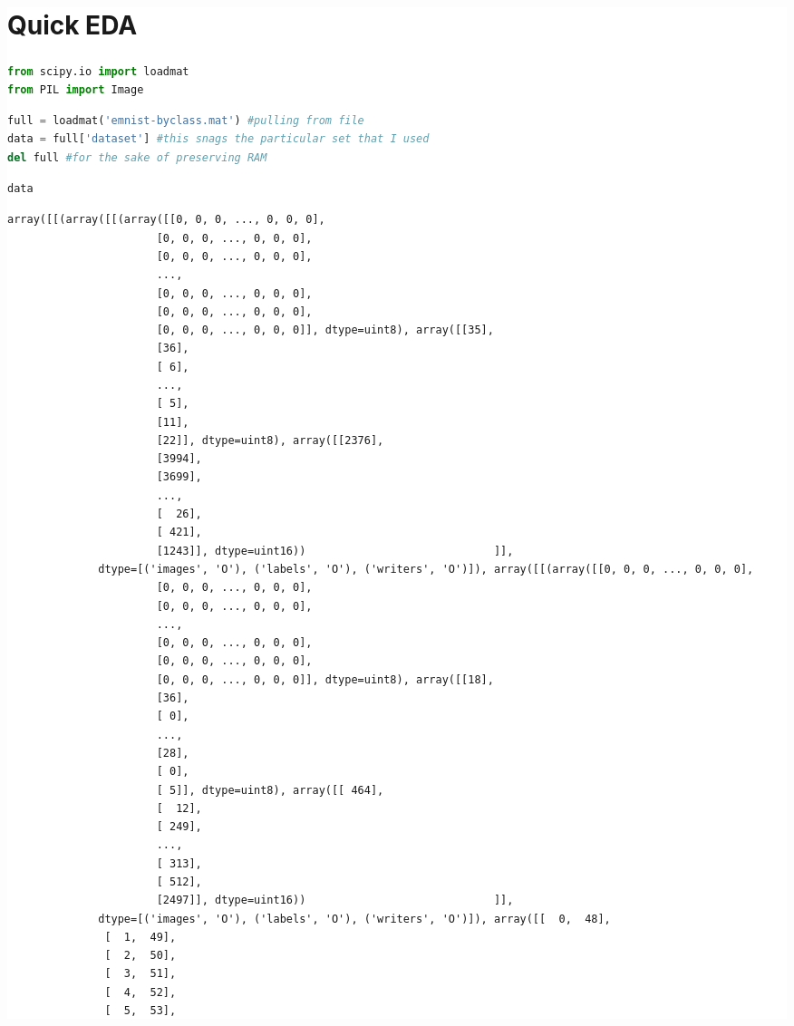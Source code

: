# Quick EDA


```python
from scipy.io import loadmat
from PIL import Image
```


```python
full = loadmat('emnist-byclass.mat') #pulling from file
data = full['dataset'] #this snags the particular set that I used
del full #for the sake of preserving RAM
```


```python
data
```




    array([[(array([[(array([[0, 0, 0, ..., 0, 0, 0],
                           [0, 0, 0, ..., 0, 0, 0],
                           [0, 0, 0, ..., 0, 0, 0],
                           ...,
                           [0, 0, 0, ..., 0, 0, 0],
                           [0, 0, 0, ..., 0, 0, 0],
                           [0, 0, 0, ..., 0, 0, 0]], dtype=uint8), array([[35],
                           [36],
                           [ 6],
                           ...,
                           [ 5],
                           [11],
                           [22]], dtype=uint8), array([[2376],
                           [3994],
                           [3699],
                           ...,
                           [  26],
                           [ 421],
                           [1243]], dtype=uint16))                             ]],
                  dtype=[('images', 'O'), ('labels', 'O'), ('writers', 'O')]), array([[(array([[0, 0, 0, ..., 0, 0, 0],
                           [0, 0, 0, ..., 0, 0, 0],
                           [0, 0, 0, ..., 0, 0, 0],
                           ...,
                           [0, 0, 0, ..., 0, 0, 0],
                           [0, 0, 0, ..., 0, 0, 0],
                           [0, 0, 0, ..., 0, 0, 0]], dtype=uint8), array([[18],
                           [36],
                           [ 0],
                           ...,
                           [28],
                           [ 0],
                           [ 5]], dtype=uint8), array([[ 464],
                           [  12],
                           [ 249],
                           ...,
                           [ 313],
                           [ 512],
                           [2497]], dtype=uint16))                             ]],
                  dtype=[('images', 'O'), ('labels', 'O'), ('writers', 'O')]), array([[  0,  48],
                   [  1,  49],
                   [  2,  50],
                   [  3,  51],
                   [  4,  52],
                   [  5,  53],